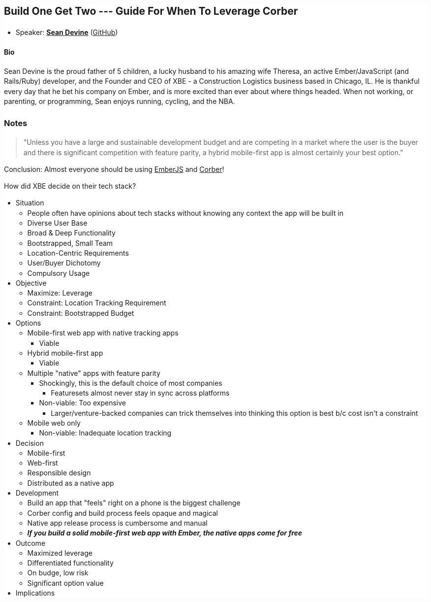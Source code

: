 ## Build One Get Two --- Guide For When To Leverage Corber

* Speaker: __[Sean Devine](https://twitter.com/barelyknown)__ ([GitHub](https://github.com/barelyknown))

#### Bio

Sean Devine is the proud father of 5 children, a lucky husband to his amazing wife Theresa, an active Ember/JavaScript (and Rails/Ruby) developer, and the Founder and CEO of XBE - a Construction Logistics business based in Chicago, IL. He is thankful every day that he bet his company on Ember, and is more excited than ever about where things headed. When not working, or parenting, or programming, Sean enjoys running, cycling, and the NBA.

### Notes

> "Unless you have a large and sustainable development budget and are competing in a market where the user is the buyer and there is significant competition with feature parity, a hybrid mobile-first app is almost certainly your best option."

Conclusion: Almost everyone should be using [EmberJS](https://emberjs.com) and [Corber](http://corber.io/)!

How did XBE decide on their tech stack?

* Situation
  * People often have opinions about tech stacks without knowing any context the app will be built in
  * Diverse User Base
  * Broad & Deep Functionality
  * Bootstrapped, Small Team
  * Location-Centric Requirements
  * User/Buyer Dichotomy
  * Compulsory Usage
* Objective
  * Maximize: Leverage
  * Constraint: Location Tracking Requirement
  * Constraint: Bootstrapped Budget
* Options
  * Mobile-first web app with native tracking apps 
    * Viable
  * Hybrid mobile-first app
    * Viable
  * Multiple "native" apps with feature parity
    * Shockingly, this is the default choice of most companies
      * Featuresets almost never stay in sync across platforms
    * Non-viable: Too expensive
      * Larger/venture-backed companies can trick themselves into thinking this option is best b/c cost isn't a constraint
  * Mobile web only
    * Non-viable: Inadequate location tracking
* Decision
  * Mobile-first
  * Web-first
  * Responsible design
  * Distributed as a native app
* Development
  * Build an app that "feels" right on a phone is the biggest challenge
  * Corber config and build process feels opaque and magical
  * Native app release process is cumbersome and manual
  * ___If you build a solid mobile-first web app with Ember, the native apps come for free___
* Outcome
  * Maximized leverage
  * Differentiated functionality
  * On budge, low risk
  * Significant option value
* Implications